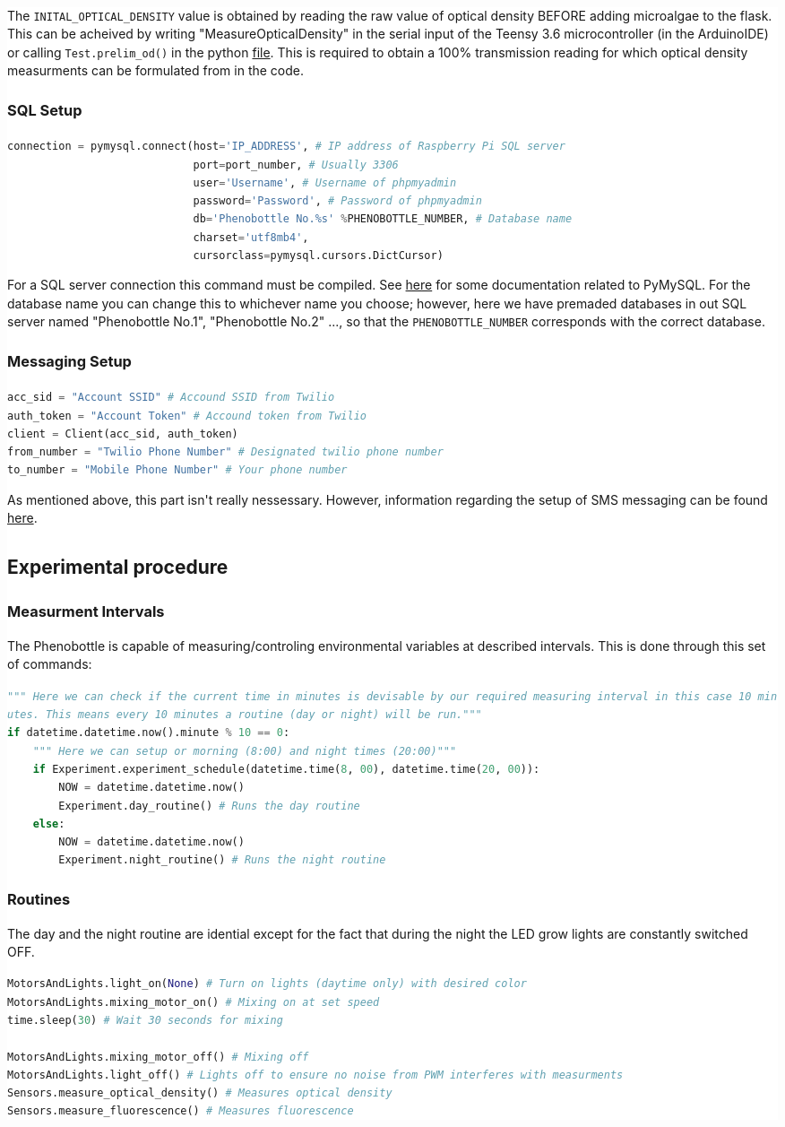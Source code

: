 The `INITAL_OPTICAL_DENSITY` value is obtained by reading the raw value of optical density BEFORE adding microalgae to the flask. This can be acheived by writing "MeasureOpticalDensity" in the serial input of the Teensy 3.6 microcontroller (in the ArduinoIDE) or calling `Test.prelim_od()` in the python [file](Phenobottle_RaspberryPi.py). This is required to obtain a 100% transmission reading for which optical density measurments can be formulated from in the code. 

### SQL Setup
```python
connection = pymysql.connect(host='IP_ADDRESS', # IP address of Raspberry Pi SQL server
                             port=port_number, # Usually 3306
                             user='Username', # Username of phpmyadmin 
                             password='Password', # Password of phpmyadmin
                             db='Phenobottle No.%s' %PHENOBOTTLE_NUMBER, # Database name
                             charset='utf8mb4',
                             cursorclass=pymysql.cursors.DictCursor)
```
For a SQL server connection this command must be compiled. See [here](https://pypi.org/project/PyMySQL/) for some documentation related to PyMySQL. For the database name you can change this to whichever name you choose; however, here we have premaded databases in out SQL server named "Phenobottle No.1", "Phenobottle No.2" ..., so that the `PHENOBOTTLE_NUMBER` corresponds with the correct database. 

### Messaging Setup
```python
acc_sid = "Account SSID" # Accound SSID from Twilio
auth_token = "Account Token" # Accound token from Twilio
client = Client(acc_sid, auth_token)
from_number = "Twilio Phone Number" # Designated twilio phone number
to_number = "Mobile Phone Number" # Your phone number
```
As mentioned above, this part isn't really nessessary. However, information regarding the setup of SMS messaging can be found [here](https://www.twilio.com/).

## Experimental procedure
### Measurment Intervals
The Phenobottle is capable of measuring/controling environmental variables at described intervals. This is done through this set of commands:
```python
""" Here we can check if the current time in minutes is devisable by our required measuring interval in this case 10 minutes. This means every 10 minutes a routine (day or night) will be run."""
if datetime.datetime.now().minute % 10 == 0: 
    """ Here we can setup or morning (8:00) and night times (20:00)"""
    if Experiment.experiment_schedule(datetime.time(8, 00), datetime.time(20, 00)): 
        NOW = datetime.datetime.now()
        Experiment.day_routine() # Runs the day routine
    else:
        NOW = datetime.datetime.now() 
        Experiment.night_routine() # Runs the night routine
```
### Routines
The day and the night routine are idential except for the fact that during the night the LED grow lights are constantly switched OFF. 
```python
MotorsAndLights.light_on(None) # Turn on lights (daytime only) with desired color
MotorsAndLights.mixing_motor_on() # Mixing on at set speed
time.sleep(30) # Wait 30 seconds for mixing 

MotorsAndLights.mixing_motor_off() # Mixing off
MotorsAndLights.light_off() # Lights off to ensure no noise from PWM interferes with measurments
Sensors.measure_optical_density() # Measures optical density
Sensors.measure_fluorescence() # Measures fluorescence

```